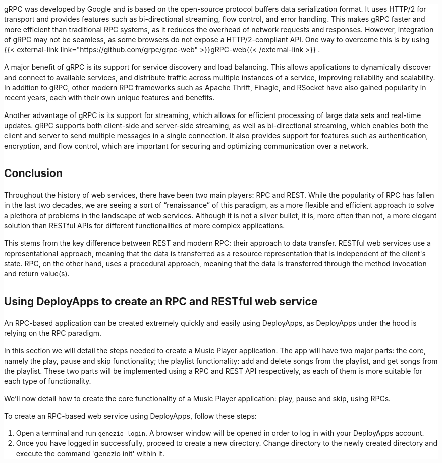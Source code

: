 gRPC was developed by Google and is based on the open-source protocol buffers data serialization format. It uses HTTP/2 for transport and provides features such as bi-directional streaming, flow control, and error handling. This makes gRPC faster and more efficient than traditional RPC systems, as it reduces the overhead of network requests and responses. However, integration of gRPC may not be seamless, as some browsers do not expose a HTTP/2-compliant API. One way to overcome this is by using {{< external-link link="https://github.com/grpc/grpc-web" >}}gRPC-web{{< /external-link >}}
.

A major benefit of gRPC is its support for service discovery and load balancing. This allows applications to dynamically discover and connect to available services, and distribute traffic across multiple instances of a service, improving reliability and scalability. In addition to gRPC, other modern RPC frameworks such as Apache Thrift, Finagle, and RSocket have also gained popularity in recent years, each with their own unique features and benefits.

Another advantage of gRPC is its support for streaming, which allows for efficient processing of large data sets and real-time updates. gRPC supports both client-side and server-side streaming, as well as bi-directional streaming, which enables both the client and server to send multiple messages in a single connection. It also provides support for features such as authentication, encryption, and flow control, which are important for securing and optimizing communication over a network.

## Conclusion

Throughout the history of web services, there have been two main players: RPC and REST. While the popularity of RPC has fallen in the last two decades, we are seeing a sort of “renaissance” of this paradigm, as a more flexible and efficient approach to solve a plethora of problems in the landscape of web services. Although it is not a silver bullet, it is, more often than not, a more elegant solution than RESTful APIs for different functionalities of more complex applications.

This stems from the key difference between REST and modern RPC: their approach to data transfer. RESTful web services use a representational approach, meaning that the data is transferred as a resource representation that is independent of the client's state. RPC, on the other hand, uses a procedural approach, meaning that the data is transferred through the method invocation and return value(s).

## Using DeployApps to create an RPC and RESTful web service

An RPC-based application can be created extremely quickly and easily using DeployApps, as DeployApps under the hood is relying on the RPC paradigm.

In this section we will detail the steps needed to create a Music Player application. The app will have two major parts: the core, namely the play, pause and skip functionality; the playlist functionality: add and delete songs from the playlist, and get songs from the playlist. These two parts will be implemented using a RPC and REST API respectively, as each of them is more suitable for each type of functionality.

We’ll now detail how to create the core functionality of a Music Player application: play, pause and skip, using RPCs.

To create an RPC-based web service using DeployApps, follow these steps:

1. Open a terminal and run `genezio login`. A browser window will be opened in order to log in with your DeployApps account.
2. Once you have logged in successfully, proceed to create a new directory. Change directory to the newly created directory and execute the command 'genezio init' within it.

